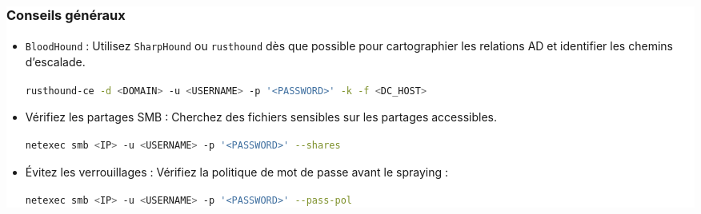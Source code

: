 
### Conseils généraux

- `BloodHound` : Utilisez `SharpHound` ou `rusthound` dès que possible pour cartographier les relations AD et identifier les chemins d’escalade.
    
    ```bash
    rusthound-ce -d <DOMAIN> -u <USERNAME> -p '<PASSWORD>' -k -f <DC_HOST>
    ```
    
- Vérifiez les partages SMB : Cherchez des fichiers sensibles sur les partages accessibles.
    
    
    ```bash
    netexec smb <IP> -u <USERNAME> -p '<PASSWORD>' --shares
    ```
    
- Évitez les verrouillages : Vérifiez la politique de mot de passe avant le spraying :
    
    ```bash
    netexec smb <IP> -u <USERNAME> -p '<PASSWORD>' --pass-pol
    ```
    